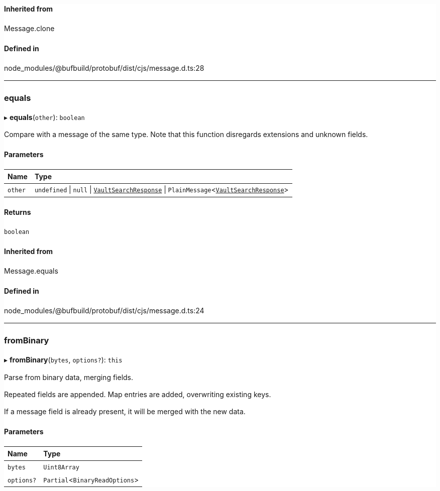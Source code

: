 #### Inherited from

Message.clone

#### Defined in

node_modules/@bufbuild/protobuf/dist/cjs/message.d.ts:28

___

### equals

▸ **equals**(`other`): `boolean`

Compare with a message of the same type.
Note that this function disregards extensions and unknown fields.

#### Parameters

| Name | Type |
| :------ | :------ |
| `other` | `undefined` \| ``null`` \| [`VaultSearchResponse`](VaultSearchResponse.md) \| `PlainMessage`\<[`VaultSearchResponse`](VaultSearchResponse.md)\> |

#### Returns

`boolean`

#### Inherited from

Message.equals

#### Defined in

node_modules/@bufbuild/protobuf/dist/cjs/message.d.ts:24

___

### fromBinary

▸ **fromBinary**(`bytes`, `options?`): `this`

Parse from binary data, merging fields.

Repeated fields are appended. Map entries are added, overwriting
existing keys.

If a message field is already present, it will be merged with the
new data.

#### Parameters

| Name | Type |
| :------ | :------ |
| `bytes` | `Uint8Array` |
| `options?` | `Partial`\<`BinaryReadOptions`\> |
